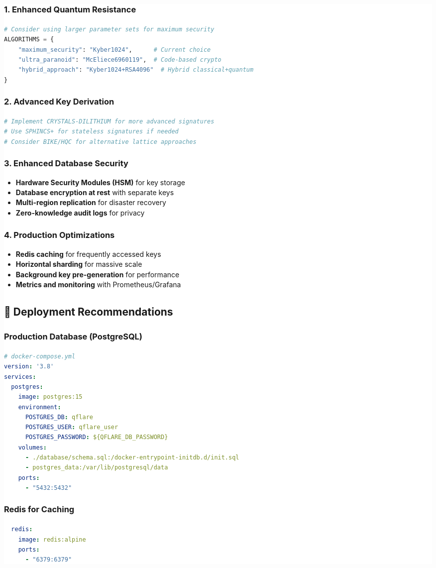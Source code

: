 ### **1. Enhanced Quantum Resistance**
```python
# Consider using larger parameter sets for maximum security
ALGORITHMS = {
    "maximum_security": "Kyber1024",      # Current choice
    "ultra_paranoid": "McEliece6960119",  # Code-based crypto
    "hybrid_approach": "Kyber1024+RSA4096"  # Hybrid classical+quantum
}
```

### **2. Advanced Key Derivation**
```python
# Implement CRYSTALS-DILITHIUM for more advanced signatures
# Use SPHINCS+ for stateless signatures if needed
# Consider BIKE/HQC for alternative lattice approaches
```

### **3. Enhanced Database Security**
- **Hardware Security Modules (HSM)** for key storage
- **Database encryption at rest** with separate keys
- **Multi-region replication** for disaster recovery
- **Zero-knowledge audit logs** for privacy

### **4. Production Optimizations**
- **Redis caching** for frequently accessed keys
- **Horizontal sharding** for massive scale
- **Background key pre-generation** for performance
- **Metrics and monitoring** with Prometheus/Grafana

## 🚀 Deployment Recommendations

### **Production Database (PostgreSQL)**
```yaml
# docker-compose.yml
version: '3.8'
services:
  postgres:
    image: postgres:15
    environment:
      POSTGRES_DB: qflare
      POSTGRES_USER: qflare_user
      POSTGRES_PASSWORD: ${QFLARE_DB_PASSWORD}
    volumes:
      - ./database/schema.sql:/docker-entrypoint-initdb.d/init.sql
      - postgres_data:/var/lib/postgresql/data
    ports:
      - "5432:5432"
```

### **Redis for Caching**
```yaml
  redis:
    image: redis:alpine
    ports:
      - "6379:6379"
```
